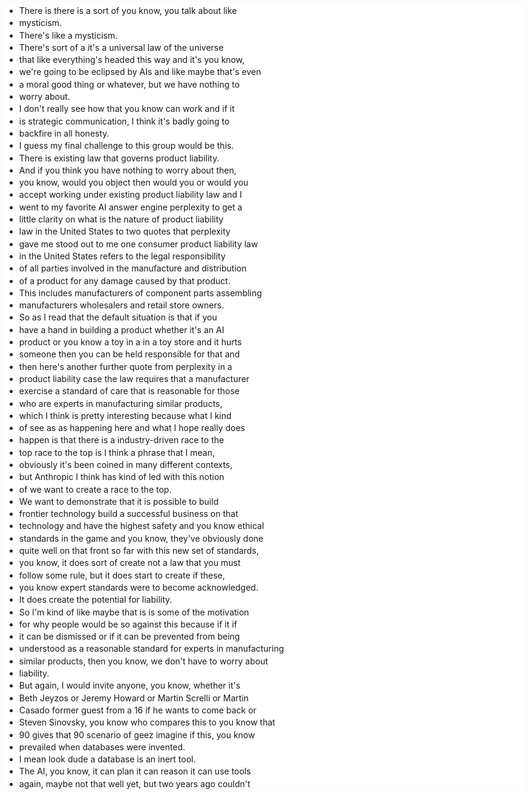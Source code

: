 *  There is there is a sort of you know, you talk about like
*  mysticism.
*  There's like a mysticism.
*  There's sort of a it's a universal law of the universe
*  that like everything's headed this way and it's you know,
*  we're going to be eclipsed by AIs and like maybe that's even
*  a moral good thing or whatever, but we have nothing to
*  worry about.
*  I don't really see how that you know can work and if it
*  is strategic communication, I think it's badly going to
*  backfire in all honesty.
*  I guess my final challenge to this group would be this.
*  There is existing law that governs product liability.
*  And if you think you have nothing to worry about then,
*  you know, would you object then would you or would you
*  accept working under existing product liability law and I
*  went to my favorite AI answer engine perplexity to get a
*  little clarity on what is the nature of product liability
*  law in the United States to two quotes that perplexity
*  gave me stood out to me one consumer product liability law
*  in the United States refers to the legal responsibility
*  of all parties involved in the manufacture and distribution
*  of a product for any damage caused by that product.
*  This includes manufacturers of component parts assembling
*  manufacturers wholesalers and retail store owners.
*  So as I read that the default situation is that if you
*  have a hand in building a product whether it's an AI
*  product or you know a toy in a in a toy store and it hurts
*  someone then you can be held responsible for that and
*  then here's another further quote from perplexity in a
*  product liability case the law requires that a manufacturer
*  exercise a standard of care that is reasonable for those
*  who are experts in manufacturing similar products,
*  which I think is pretty interesting because what I kind
*  of see as as happening here and what I hope really does
*  happen is that there is a industry-driven race to the
*  top race to the top is I think a phrase that I mean,
*  obviously it's been coined in many different contexts,
*  but Anthropic I think has kind of led with this notion
*  of we want to create a race to the top.
*  We want to demonstrate that it is possible to build
*  frontier technology build a successful business on that
*  technology and have the highest safety and you know ethical
*  standards in the game and you know, they've obviously done
*  quite well on that front so far with this new set of standards,
*  you know, it does sort of create not a law that you must
*  follow some rule, but it does start to create if these,
*  you know expert standards were to become acknowledged.
*  It does create the potential for liability.
*  So I'm kind of like maybe that is is some of the motivation
*  for why people would be so against this because if it if
*  it can be dismissed or if it can be prevented from being
*  understood as a reasonable standard for experts in manufacturing
*  similar products, then you know, we don't have to worry about
*  liability.
*  But again, I would invite anyone, you know, whether it's
*  Beth Jeyzos or Jeremy Howard or Martin Screlli or Martin
*  Casado former guest from a 16 if he wants to come back or
*  Steven Sinovsky, you know who compares this to you know that
*  90 gives that 90 scenario of geez imagine if this, you know
*  prevailed when databases were invented.
*  I mean look dude a database is an inert tool.
*  The AI, you know, it can plan it can reason it can use tools
*  again, maybe not that well yet, but two years ago couldn't